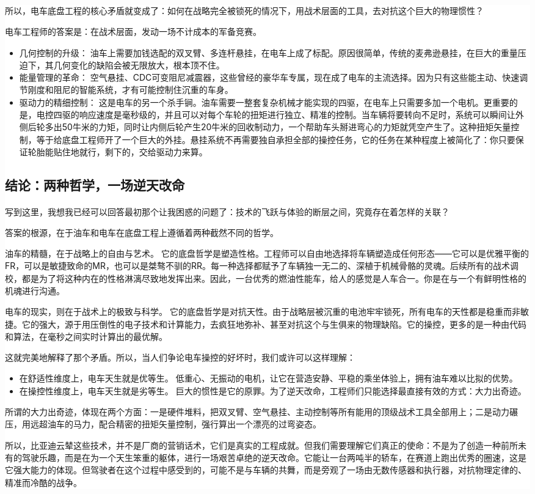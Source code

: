 所以，电车底盘工程的核心矛盾就变成了：如何在战略完全被锁死的情况下，用战术层面的工具，去对抗这个巨大的物理惯性？

电车工程师的答案是：在战术层面，发动一场不计成本的军备竞赛。

* 几何控制的升级： 油车上需要加钱选配的双叉臂、多连杆悬挂，在电车上成了标配。原因很简单，传统的麦弗逊悬挂，在巨大的重量压迫下，其几何变化的缺陷会被无限放大，根本顶不住。
* 能量管理的革命： 空气悬挂、CDC可变阻尼减震器，这些曾经的豪华车专属，现在成了电车的主流选择。因为只有这些能主动、快速调节刚度和阻尼的智能系统，才有可能控制住沉重的车身。
* 驱动力的精细控制： 这是电车的另一个杀手锏。油车需要一整套复杂机械才能实现的四驱，在电车上只需要多加一个电机。更重要的是，电控四驱的响应速度是毫秒级的，并且可以对每个车轮的扭矩进行独立、精准的控制。当车辆将要转向不足时，系统可以瞬间让外侧后轮多出50牛米的力矩，同时让内侧后轮产生20牛米的回收制动力，一个帮助车头掰进弯心的力矩就凭空产生了。这种扭矩矢量控制，等于给底盘工程师开了一个巨大的外挂。悬挂系统不再需要独自承担全部的操控任务，它的任务在某种程度上被简化了：你只要保证轮胎能贴住地就行，剩下的，交给驱动力来算。

## 结论：两种哲学，一场逆天改命

写到这里，我想我已经可以回答最初那个让我困惑的问题了：技术的飞跃与体验的断层之间，究竟存在着怎样的关联？

答案的根源，在于油车和电车在底盘工程上遵循着两种截然不同的哲学。

油车的精髓，在于战略上的自由与艺术。 它的底盘哲学是塑造性格。工程师可以自由地选择将车辆塑造成任何形态——它可以是优雅平衡的FR，可以是敏捷致命的MR，也可以是桀骜不驯的RR。每一种选择都赋予了车辆独一无二的、深植于机械骨骼的灵魂。后续所有的战术调校，都是为了将这种内在的性格淋漓尽致地发挥出来。因此，一台优秀的燃油性能车，给人的感觉是人车合一。你是在与一个有鲜明性格的机魂进行沟通。

电车的现实，则在于战术上的极致与科学。 它的底盘哲学是对抗天性。由于战略层被沉重的电池牢牢锁死，所有电车的天性都是稳重而非敏捷。它的强大，源于用压倒性的电子技术和计算能力，去疯狂地弥补、甚至对抗这个与生俱来的物理缺陷。它的操控，更多的是一种由代码和算法，在毫秒之间实时计算出的最优解。

这就完美地解释了那个矛盾。所以，当人们争论电车操控的好坏时，我们或许可以这样理解：

* 在舒适性维度上，电车天生就是优等生。 低重心、无振动的电机，让它在营造安静、平稳的乘坐体验上，拥有油车难以比拟的优势。
* 在操控性维度上，电车天生就是劣等生。 巨大的惯性是它的原罪。为了逆天改命，工程师们只能选择最直接有效的方式：大力出奇迹。

所谓的大力出奇迹，体现在两个方面：一是硬件堆料，把双叉臂、空气悬挂、主动控制等所有能用的顶级战术工具全部用上；二是动力碾压，用远超油车的马力，配合精密的扭矩矢量控制，强行算出一个漂亮的过弯姿态。

所以，比亚迪云辇这些技术，并不是厂商的营销话术，它们是真实的工程成就。但我们需要理解它们真正的使命：不是为了创造一种前所未有的驾驶乐趣，而是在为一个天生笨重的躯体，进行一场艰苦卓绝的逆天改命。它能让一台两吨半的轿车，在赛道上跑出优秀的圈速，这是它强大能力的体现。但驾驶者在这个过程中感受到的，可能不是与车辆的共舞，而是旁观了一场由无数传感器和执行器，对抗物理定律的、精准而冷酷的战争。

<script async data-uid="65448d4615" src="https://yage.kit.com/65448d4615/index.js"></script>